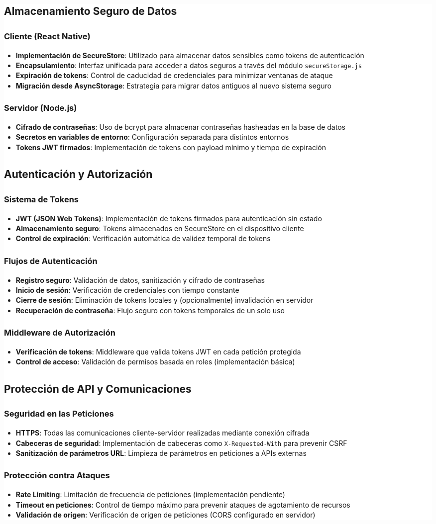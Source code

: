 ## Almacenamiento Seguro de Datos

### Cliente (React Native)

- **Implementación de SecureStore**: Utilizado para almacenar datos sensibles como tokens de autenticación
- **Encapsulamiento**: Interfaz unificada para acceder a datos seguros a través del módulo `secureStorage.js`
- **Expiración de tokens**: Control de caducidad de credenciales para minimizar ventanas de ataque
- **Migración desde AsyncStorage**: Estrategia para migrar datos antiguos al nuevo sistema seguro

### Servidor (Node.js)

- **Cifrado de contraseñas**: Uso de bcrypt para almacenar contraseñas hasheadas en la base de datos
- **Secretos en variables de entorno**: Configuración separada para distintos entornos
- **Tokens JWT firmados**: Implementación de tokens con payload mínimo y tiempo de expiración

## Autenticación y Autorización

### Sistema de Tokens

- **JWT (JSON Web Tokens)**: Implementación de tokens firmados para autenticación sin estado
- **Almacenamiento seguro**: Tokens almacenados en SecureStore en el dispositivo cliente
- **Control de expiración**: Verificación automática de validez temporal de tokens

### Flujos de Autenticación

- **Registro seguro**: Validación de datos, sanitización y cifrado de contraseñas
- **Inicio de sesión**: Verificación de credenciales con tiempo constante
- **Cierre de sesión**: Eliminación de tokens locales y (opcionalmente) invalidación en servidor
- **Recuperación de contraseña**: Flujo seguro con tokens temporales de un solo uso

### Middleware de Autorización

- **Verificación de tokens**: Middleware que valida tokens JWT en cada petición protegida
- **Control de acceso**: Validación de permisos basada en roles (implementación básica)

## Protección de API y Comunicaciones

### Seguridad en las Peticiones

- **HTTPS**: Todas las comunicaciones cliente-servidor realizadas mediante conexión cifrada
- **Cabeceras de seguridad**: Implementación de cabeceras como `X-Requested-With` para prevenir CSRF
- **Sanitización de parámetros URL**: Limpieza de parámetros en peticiones a APIs externas

### Protección contra Ataques

- **Rate Limiting**: Limitación de frecuencia de peticiones (implementación pendiente)
- **Timeout en peticiones**: Control de tiempo máximo para prevenir ataques de agotamiento de recursos
- **Validación de origen**: Verificación de origen de peticiones (CORS configurado en servidor)
